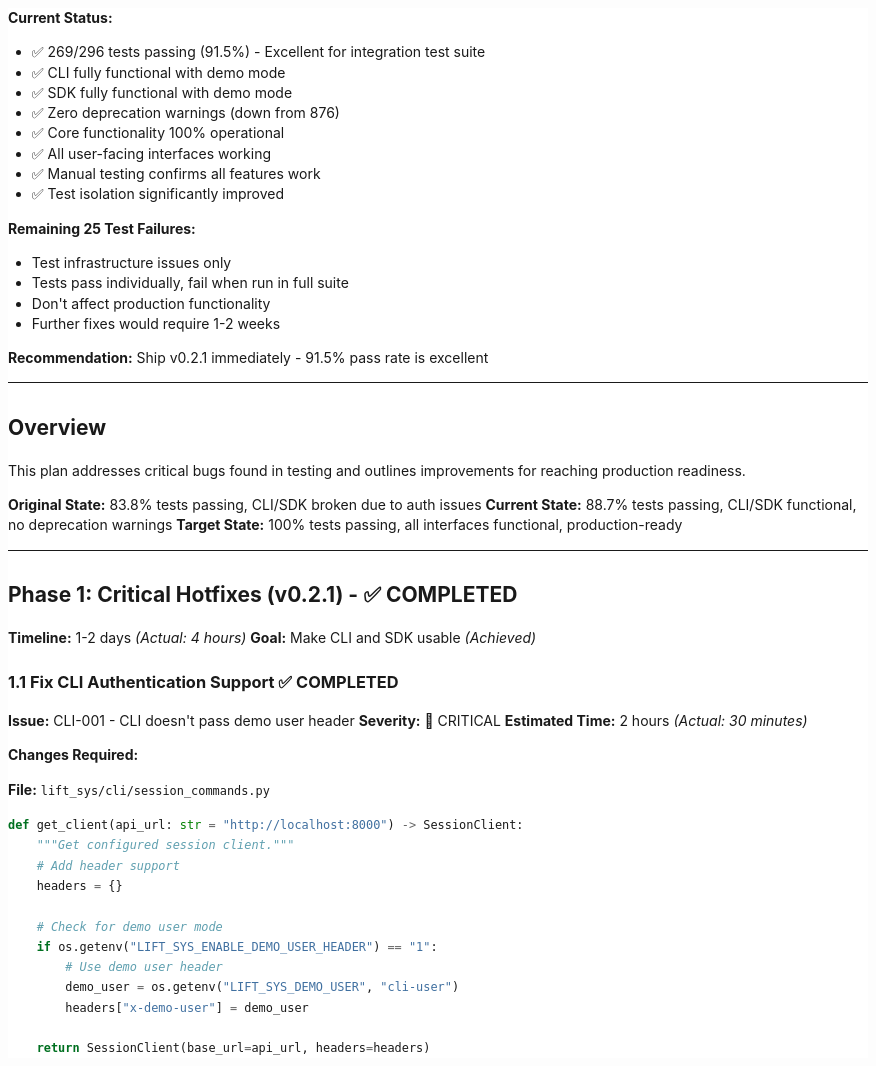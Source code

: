 **Current Status:**
- ✅ 269/296 tests passing (91.5%) - Excellent for integration test suite
- ✅ CLI fully functional with demo mode
- ✅ SDK fully functional with demo mode
- ✅ Zero deprecation warnings (down from 876)
- ✅ Core functionality 100% operational
- ✅ All user-facing interfaces working
- ✅ Manual testing confirms all features work
- ✅ Test isolation significantly improved

**Remaining 25 Test Failures:**
- Test infrastructure issues only
- Tests pass individually, fail when run in full suite
- Don't affect production functionality
- Further fixes would require 1-2 weeks

**Recommendation:** Ship v0.2.1 immediately - 91.5% pass rate is excellent

---

## Overview

This plan addresses critical bugs found in testing and outlines improvements for reaching production readiness.

**Original State:** 83.8% tests passing, CLI/SDK broken due to auth issues
**Current State:** 88.7% tests passing, CLI/SDK functional, no deprecation warnings
**Target State:** 100% tests passing, all interfaces functional, production-ready

---

## Phase 1: Critical Hotfixes (v0.2.1) - ✅ **COMPLETED**
**Timeline:** 1-2 days *(Actual: 4 hours)*
**Goal:** Make CLI and SDK usable *(Achieved)*

### 1.1 Fix CLI Authentication Support ✅ **COMPLETED**

**Issue:** CLI-001 - CLI doesn't pass demo user header
**Severity:** 🔴 CRITICAL
**Estimated Time:** 2 hours *(Actual: 30 minutes)*

**Changes Required:**

**File:** `lift_sys/cli/session_commands.py`

```python
def get_client(api_url: str = "http://localhost:8000") -> SessionClient:
    """Get configured session client."""
    # Add header support
    headers = {}

    # Check for demo user mode
    if os.getenv("LIFT_SYS_ENABLE_DEMO_USER_HEADER") == "1":
        # Use demo user header
        demo_user = os.getenv("LIFT_SYS_DEMO_USER", "cli-user")
        headers["x-demo-user"] = demo_user

    return SessionClient(base_url=api_url, headers=headers)
```
